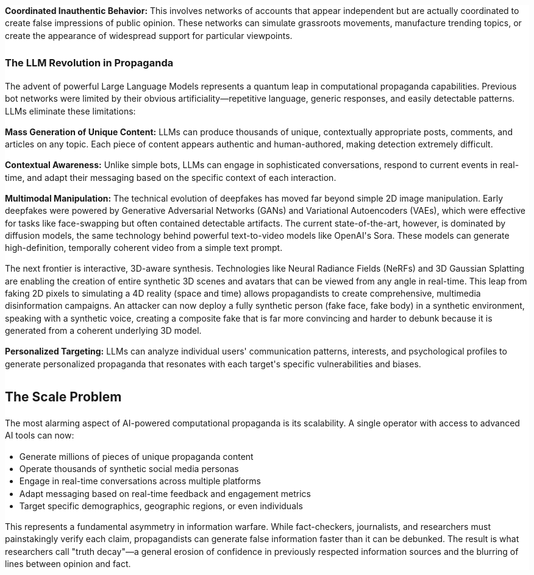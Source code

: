 **Coordinated Inauthentic Behavior:** This involves networks of accounts that appear independent but are actually coordinated to create false impressions of public opinion. These networks can simulate grassroots movements, manufacture trending topics, or create the appearance of widespread support for particular viewpoints.

### The LLM Revolution in Propaganda

The advent of powerful Large Language Models represents a quantum leap in computational propaganda capabilities. Previous bot networks were limited by their obvious artificiality—repetitive language, generic responses, and easily detectable patterns. LLMs eliminate these limitations:

**Mass Generation of Unique Content:** LLMs can produce thousands of unique, contextually appropriate posts, comments, and articles on any topic. Each piece of content appears authentic and human-authored, making detection extremely difficult.

**Contextual Awareness:** Unlike simple bots, LLMs can engage in sophisticated conversations, respond to current events in real-time, and adapt their messaging based on the specific context of each interaction.

**Multimodal Manipulation:** The technical evolution of deepfakes has moved far beyond simple 2D image manipulation. Early deepfakes were powered by Generative Adversarial Networks (GANs) and Variational Autoencoders (VAEs), which were effective for tasks like face-swapping but often contained detectable artifacts. The current state-of-the-art, however, is dominated by diffusion models, the same technology behind powerful text-to-video models like OpenAI's Sora. These models can generate high-definition, temporally coherent video from a simple text prompt.

The next frontier is interactive, 3D-aware synthesis. Technologies like Neural Radiance Fields (NeRFs) and 3D Gaussian Splatting are enabling the creation of entire synthetic 3D scenes and avatars that can be viewed from any angle in real-time. This leap from faking 2D pixels to simulating a 4D reality (space and time) allows propagandists to create comprehensive, multimedia disinformation campaigns. An attacker can now deploy a fully synthetic person (fake face, fake body) in a synthetic environment, speaking with a synthetic voice, creating a composite fake that is far more convincing and harder to debunk because it is generated from a coherent underlying 3D model.

**Personalized Targeting:** LLMs can analyze individual users' communication patterns, interests, and psychological profiles to generate personalized propaganda that resonates with each target's specific vulnerabilities and biases.

## The Scale Problem

The most alarming aspect of AI-powered computational propaganda is its scalability. A single operator with access to advanced AI tools can now:

- Generate millions of pieces of unique propaganda content
- Operate thousands of synthetic social media personas
- Engage in real-time conversations across multiple platforms
- Adapt messaging based on real-time feedback and engagement metrics
- Target specific demographics, geographic regions, or even individuals

This represents a fundamental asymmetry in information warfare. While fact-checkers, journalists, and researchers must painstakingly verify each claim, propagandists can generate false information faster than it can be debunked. The result is what researchers call "truth decay"—a general erosion of confidence in previously respected information sources and the blurring of lines between opinion and fact.
